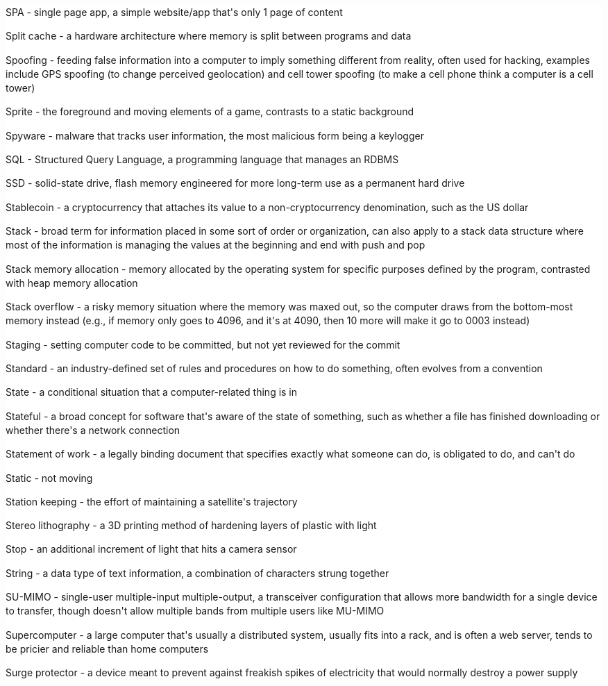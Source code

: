 SPA - single page app, a simple website/app that's only 1 page of content

Split cache - a hardware architecture where memory is split between programs and data

Spoofing - feeding false information into a computer to imply something different from reality, often used for hacking, examples include GPS spoofing (to change perceived geolocation) and cell tower spoofing (to make a cell phone think a computer is a cell tower)

Sprite - the foreground and moving elements of a game, contrasts to a static background

Spyware - malware that tracks user information, the most malicious form being a keylogger

SQL - Structured Query Language, a programming language that manages an RDBMS

SSD - solid-state drive, flash memory engineered for more long-term use as a permanent hard drive

Stablecoin - a cryptocurrency that attaches its value to a non-cryptocurrency denomination, such as the US dollar

Stack - broad term for information placed in some sort of order or organization, can also apply to a stack data structure where most of the information is managing the values at the beginning and end with push and pop

Stack memory allocation - memory allocated by the operating system for specific purposes defined by the program, contrasted with heap memory allocation

Stack overflow - a risky memory situation where the memory was maxed out, so the computer draws from the bottom-most memory instead (e.g., if memory only goes to 4096, and it's at 4090, then 10 more will make it go to 0003 instead)

Staging - setting computer code to be committed, but not yet reviewed for the commit

Standard - an industry-defined set of rules and procedures on how to do something, often evolves from a convention

State - a conditional situation that a computer-related thing is in

Stateful - a broad concept for software that's aware of the state of something, such as whether a file has finished downloading or whether there's a network connection

Statement of work - a legally binding document that specifies exactly what someone can do, is obligated to do, and can't do

Static - not moving

Station keeping - the effort of maintaining a satellite's trajectory

Stereo lithography - a 3D printing method of hardening layers of plastic with light

Stop - an additional increment of light that hits a camera sensor

String - a data type of text information, a combination of characters strung together

SU-MIMO - single-user multiple-input multiple-output, a transceiver configuration that allows more bandwidth for a single device to transfer, though doesn't allow multiple bands from multiple users like MU-MIMO

Supercomputer - a large computer that's usually a distributed system, usually fits into a rack, and is often a web server, tends to be pricier and reliable than home computers

Surge protector - a device meant to prevent against freakish spikes of electricity that would normally destroy a power supply
